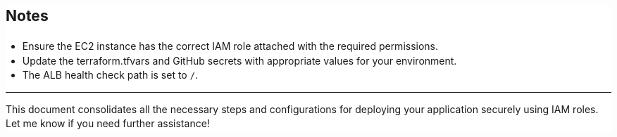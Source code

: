 
## Notes
- Ensure the EC2 instance has the correct IAM role attached with the required permissions.
- Update the terraform.tfvars and GitHub secrets with appropriate values for your environment.
- The ALB health check path is set to `/`.

---

This document consolidates all the necessary steps and configurations for deploying your application securely using IAM roles. Let me know if you need further assistance!